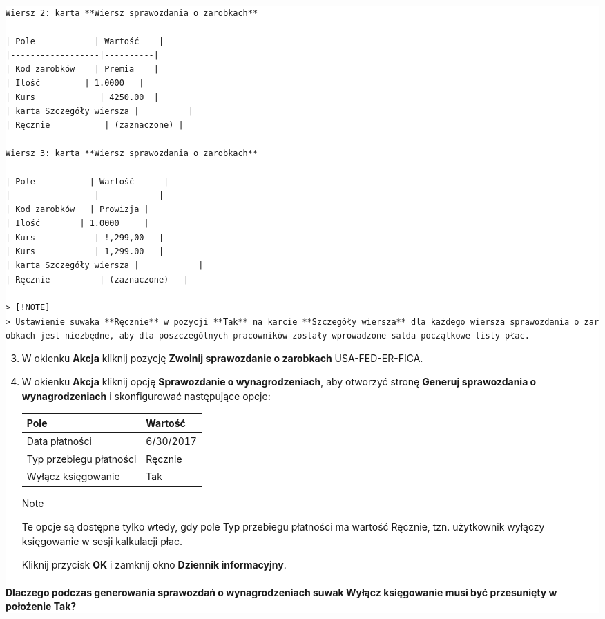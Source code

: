     Wiersz 2: karta **Wiersz sprawozdania o zarobkach**

    | Pole            | Wartość    |
    |------------------|----------|
    | Kod zarobków    | Premia    |
    | Ilość         | 1.0000   |
    | Kurs             | 4250.00  |
    | karta Szczegóły wiersza |          |
    | Ręcznie           | (zaznaczone) |

    Wiersz 3: karta **Wiersz sprawozdania o zarobkach**

    | Pole           | Wartość      |
    |-----------------|------------|
    | Kod zarobków   | Prowizja |
    | Ilość        | 1.0000     |
    | Kurs            | !,299,00   |
    | Kurs            | 1,299.00   |
    | karta Szczegóły wiersza |            |
    | Ręcznie          | (zaznaczone)   |

    > [!NOTE]
    > Ustawienie suwaka **Ręcznie** w pozycji **Tak** na karcie **Szczegóły wiersza** dla każdego wiersza sprawozdania o zarobkach jest niezbędne, aby dla poszczególnych pracowników zostały wprowadzone salda początkowe listy płac.

3. W okienku **Akcja** kliknij pozycję **Zwolnij sprawozdanie o zarobkach** USA-FED-ER-FICA.
4. W okienku **Akcja** kliknij opcję **Sprawozdanie o wynagrodzeniach**, aby otworzyć stronę **Generuj sprawozdania o wynagrodzeniach** i skonfigurować następujące opcje:

    | Pole              | Wartość     |
    |--------------------|-----------|
    | Data płatności       | 6/30/2017 |
    | Typ przebiegu płatności   | Ręcznie    |
    | Wyłącz księgowanie |   Tak     |

    > [!NOTE] 
    > Te opcje są dostępne tylko wtedy, gdy pole Typ przebiegu płatności ma wartość Ręcznie, tzn. użytkownik wyłączy księgowanie w sesji kalkulacji płac.

    Kliknij przycisk **OK** i zamknij okno **Dziennik informacyjny**.

#### <a name="why-the-disable-accounting-slider-needs-to-set-to-yes-when-generating-pay-statements"></a>Dlaczego podczas generowania sprawozdań o wynagrodzeniach suwak Wyłącz księgowanie musi być przesunięty w położenie Tak?
